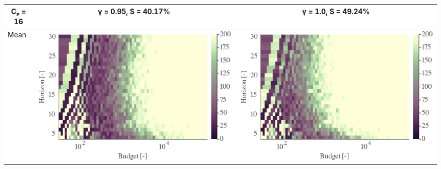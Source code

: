 | Cₚ = 16 | γ = 0.95, S = 40.17% | γ = 1.0, S = 49.24% | 
| --- | --- | --- | 
| Mean | ![](fig/sp_AF/mean_g_0.95_cp_16.png) | ![](fig/sp_AF/mean_g_1.0_cp_16.png) | 